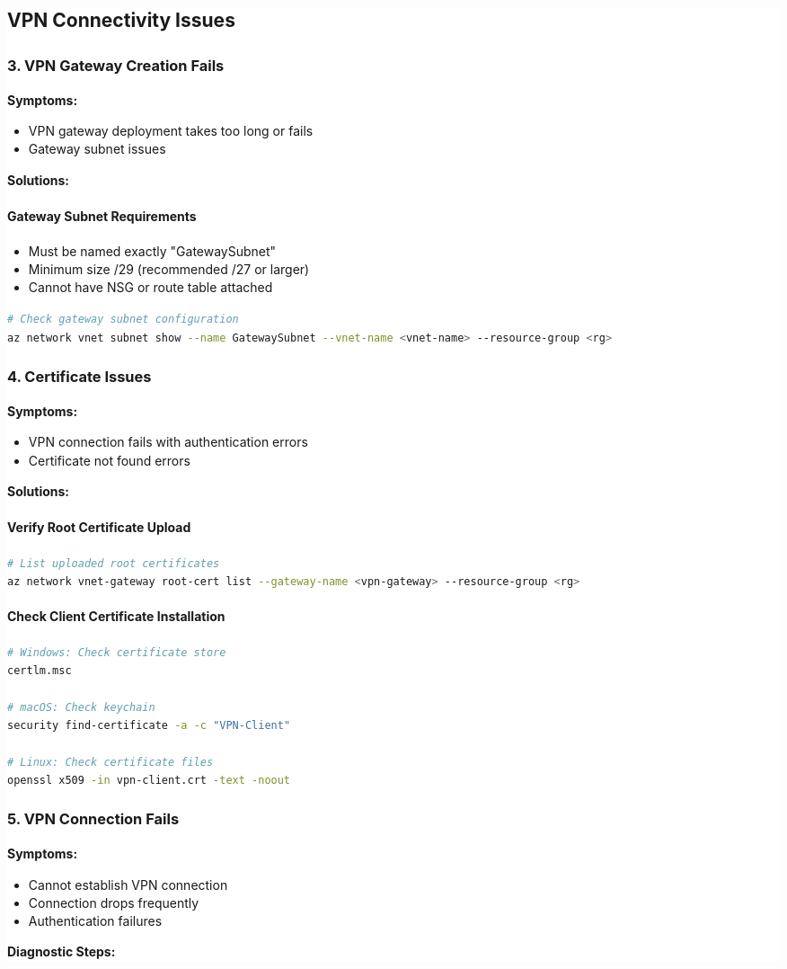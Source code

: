 ## VPN Connectivity Issues

### 3. VPN Gateway Creation Fails

**Symptoms:**
- VPN gateway deployment takes too long or fails
- Gateway subnet issues

**Solutions:**

#### Gateway Subnet Requirements
- Must be named exactly "GatewaySubnet"
- Minimum size /29 (recommended /27 or larger)
- Cannot have NSG or route table attached

```bash
# Check gateway subnet configuration
az network vnet subnet show --name GatewaySubnet --vnet-name <vnet-name> --resource-group <rg>
```

### 4. Certificate Issues

**Symptoms:**
- VPN connection fails with authentication errors
- Certificate not found errors

**Solutions:**

#### Verify Root Certificate Upload
```bash
# List uploaded root certificates
az network vnet-gateway root-cert list --gateway-name <vpn-gateway> --resource-group <rg>
```

#### Check Client Certificate Installation
```bash
# Windows: Check certificate store
certlm.msc

# macOS: Check keychain
security find-certificate -a -c "VPN-Client"

# Linux: Check certificate files
openssl x509 -in vpn-client.crt -text -noout
```

### 5. VPN Connection Fails

**Symptoms:**
- Cannot establish VPN connection
- Connection drops frequently
- Authentication failures

**Diagnostic Steps:**
